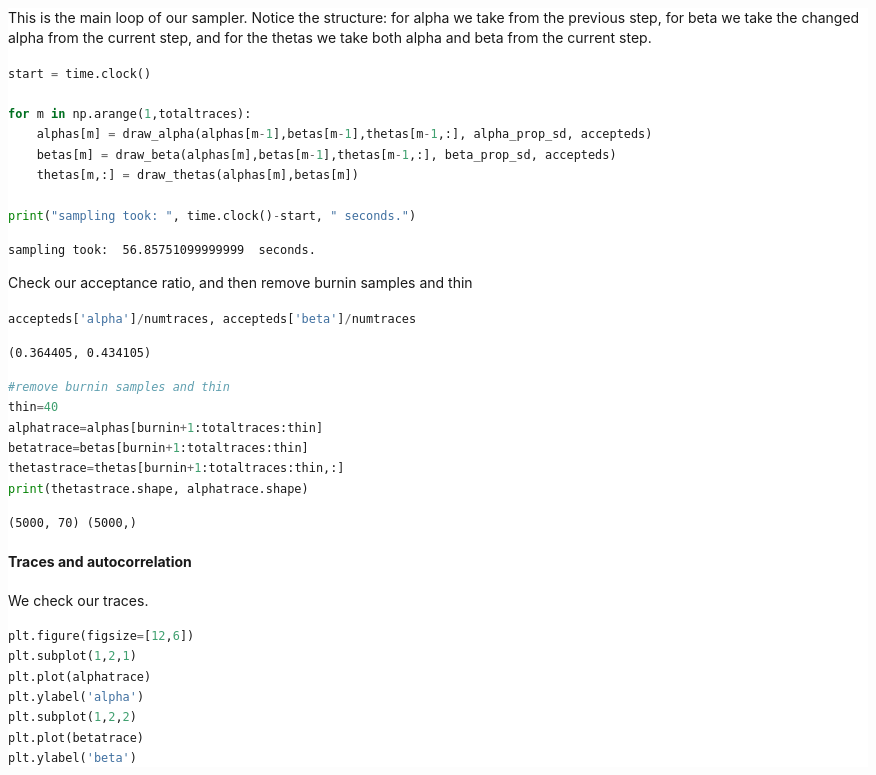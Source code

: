 
This is the main loop of our sampler. Notice the structure: for alpha we take from the previous step, for beta we take the changed alpha from the current step, and for the thetas we take both alpha and beta from the current step.



```python
start = time.clock()

for m in np.arange(1,totaltraces):
    alphas[m] = draw_alpha(alphas[m-1],betas[m-1],thetas[m-1,:], alpha_prop_sd, accepteds)
    betas[m] = draw_beta(alphas[m],betas[m-1],thetas[m-1,:], beta_prop_sd, accepteds)
    thetas[m,:] = draw_thetas(alphas[m],betas[m])

print("sampling took: ", time.clock()-start, " seconds.")
```


    sampling took:  56.85751099999999  seconds.


Check our acceptance ratio, and then remove burnin samples and thin



```python
accepteds['alpha']/numtraces, accepteds['beta']/numtraces
```





    (0.364405, 0.434105)





```python
#remove burnin samples and thin
thin=40
alphatrace=alphas[burnin+1:totaltraces:thin]
betatrace=betas[burnin+1:totaltraces:thin]
thetastrace=thetas[burnin+1:totaltraces:thin,:]
print(thetastrace.shape, alphatrace.shape)
```


    (5000, 70) (5000,)


#### Traces and autocorrelation
We check our traces.



```python
plt.figure(figsize=[12,6])
plt.subplot(1,2,1)
plt.plot(alphatrace)
plt.ylabel('alpha')
plt.subplot(1,2,2)
plt.plot(betatrace)
plt.ylabel('beta')
```
